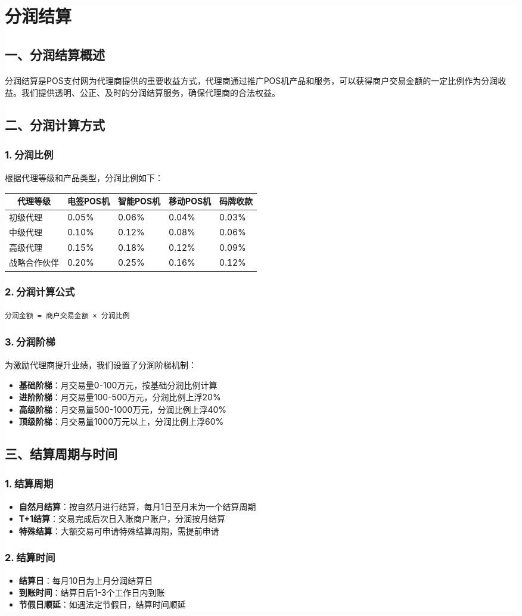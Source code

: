 # 分润结算

## 一、分润结算概述

分润结算是POS支付网为代理商提供的重要收益方式，代理商通过推广POS机产品和服务，可以获得商户交易金额的一定比例作为分润收益。我们提供透明、公正、及时的分润结算服务，确保代理商的合法权益。

## 二、分润计算方式

### 1. 分润比例

根据代理等级和产品类型，分润比例如下：

| 代理等级 | 电签POS机 | 智能POS机 | 移动POS机 | 码牌收款 |
|---------|----------|----------|----------|---------|
| 初级代理 | 0.05% | 0.06% | 0.04% | 0.03% |
| 中级代理 | 0.10% | 0.12% | 0.08% | 0.06% |
| 高级代理 | 0.15% | 0.18% | 0.12% | 0.09% |
| 战略合作伙伴 | 0.20% | 0.25% | 0.16% | 0.12% |

### 2. 分润计算公式

```
分润金额 = 商户交易金额 × 分润比例
```

### 3. 分润阶梯

为激励代理商提升业绩，我们设置了分润阶梯机制：

- **基础阶梯**：月交易量0-100万元，按基础分润比例计算
- **进阶阶梯**：月交易量100-500万元，分润比例上浮20%
- **高级阶梯**：月交易量500-1000万元，分润比例上浮40%
- **顶级阶梯**：月交易量1000万元以上，分润比例上浮60%

## 三、结算周期与时间

### 1. 结算周期

- **自然月结算**：按自然月进行结算，每月1日至月末为一个结算周期
- **T+1结算**：交易完成后次日入账商户账户，分润按月结算
- **特殊结算**：大额交易可申请特殊结算周期，需提前申请

### 2. 结算时间

- **结算日**：每月10日为上月分润结算日
- **到账时间**：结算日后1-3个工作日内到账
- **节假日顺延**：如遇法定节假日，结算时间顺延
